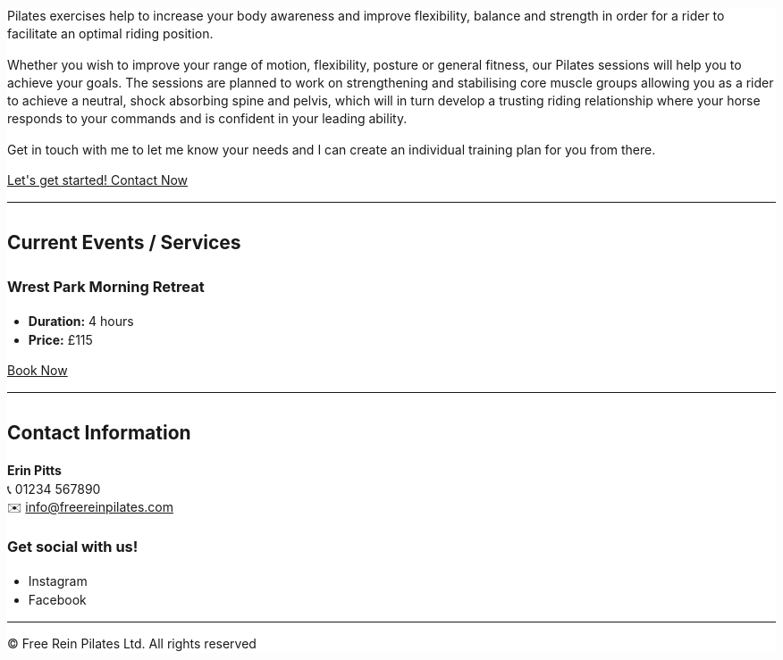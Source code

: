 Pilates exercises help to increase your body awareness and improve flexibility, balance and strength in order for a rider to facilitate an optimal riding position.

Whether you wish to improve your range of motion, flexibility, posture or general fitness, our Pilates sessions will help you to achieve your goals. The sessions are planned to work on strengthening and stabilising core muscle groups allowing you as a rider to achieve a neutral, shock absorbing spine and pelvis, which will in turn develop a trusting riding relationship where your horse responds to your commands and is confident in your leading ability.

Get in touch with me to let me know your needs and I can create an individual training plan for you from there.

[Let's get started! Contact Now](#contact)

---

## Current Events / Services

### Wrest Park Morning Retreat
- **Duration:** 4 hours
- **Price:** £115

[Book Now](#booking)

---

## Contact Information

**Erin Pitts**  
📞 01234 567890  
✉️ info@freereinpilates.com

### Get social with us!
- Instagram
- Facebook

---

© Free Rein Pilates Ltd. All rights reserved